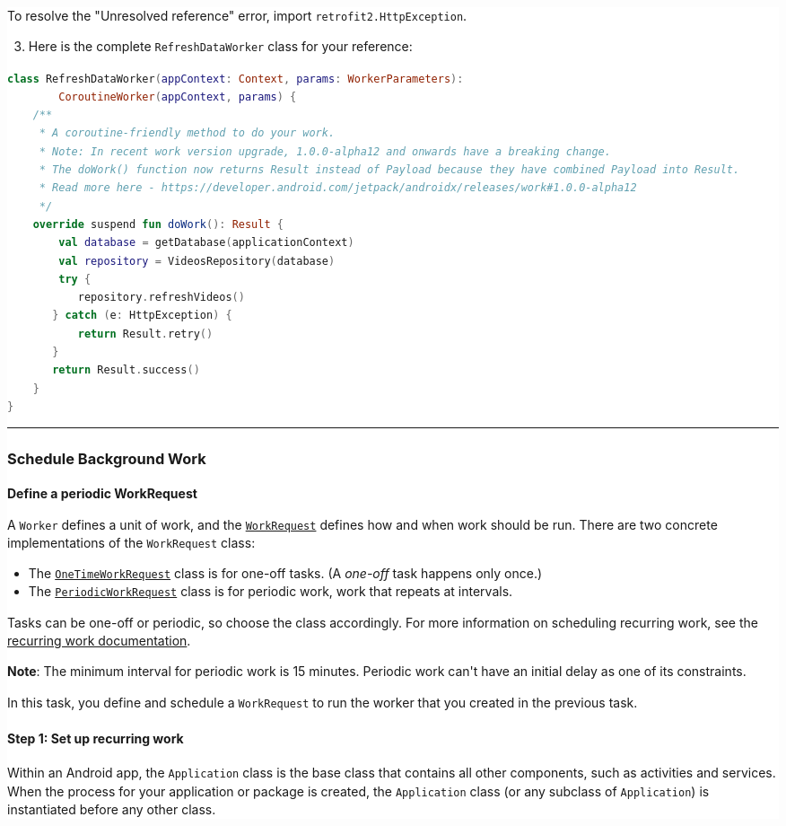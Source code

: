 To resolve the "Unresolved reference" error, import `retrofit2.HttpException`.  
  
3. Here is the complete `RefreshDataWorker` class for your reference:  
  
```kotlin  
class RefreshDataWorker(appContext: Context, params: WorkerParameters):  
        CoroutineWorker(appContext, params) {  
    /**  
     * A coroutine-friendly method to do your work.  
     * Note: In recent work version upgrade, 1.0.0-alpha12 and onwards have a breaking change.  
     * The doWork() function now returns Result instead of Payload because they have combined Payload into Result.  
     * Read more here - https://developer.android.com/jetpack/androidx/releases/work#1.0.0-alpha12  
     */  
    override suspend fun doWork(): Result {  
        val database = getDatabase(applicationContext)  
        val repository = VideosRepository(database)  
        try {  
           repository.refreshVideos()  
       } catch (e: HttpException) {  
           return Result.retry()  
       }  
       return Result.success()  
    }  
}  
```  
  
***  
  
### Schedule Background Work  
  
**Define a periodic WorkRequest**  
  
A `Worker` defines a unit of work, and the [`WorkRequest`](https://developer.android.com/reference/androidx/work/WorkRequest) defines how and when work should be run. There are two concrete implementations of the `WorkRequest` class:  
  
* The [`OneTimeWorkRequest`](https://developer.android.com/reference/androidx/work/OneTimeWorkRequest.html) class is for one-off tasks. (A _one-off_ task happens only once.)  
* The [`PeriodicWorkRequest`](https://developer.android.com/reference/androidx/work/PeriodicWorkRequest.html) class is for periodic work, work that repeats at intervals.  
  
Tasks can be one-off or periodic, so choose the class accordingly. For more information on scheduling recurring work, see the [recurring work documentation](https://developer.android.com/topic/libraries/architecture/workmanager/how-to/recurring-work).  
  
**Note**: The minimum interval for periodic work is 15 minutes. Periodic work can't have an initial delay as one of its constraints.  
  
In this task, you define and schedule a `WorkRequest` to run the worker that you created in the previous task.  
  
#### Step 1: Set up recurring work  
  
Within an Android app, the `Application` class is the base class that contains all other components, such as activities and services. When the process for your application or package is created, the `Application` class (or any subclass of `Application`) is instantiated before any other class.  
  